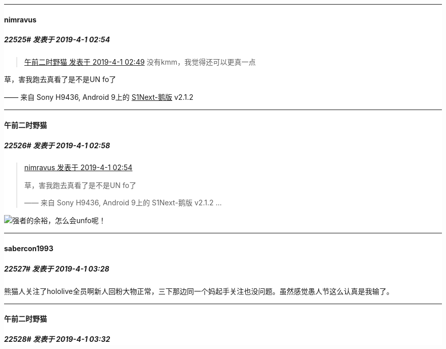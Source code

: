 

-----

####  nimravus  
##### 22525#       发表于 2019-4-1 02:54



<blockquote><a href="httphttps://bbs.saraba1st.com/2b/forum.php?mod=redirect&amp;goto=findpost&amp;pid=43117789&amp;ptid=1801966" target="_blank">午前二时野猫 发表于 2019-4-1 02:49</a>
没有kmm，我觉得还可以更真一点</blockquote>
草，害我跑去真看了是不是UN fo了

—— 来自 Sony H9436, Android 9上的 [S1Next-鹅版](https://github.com/ykrank/S1-Next/releases) v2.1.2







-----

####  午前二时野猫  
##### 22526#       发表于 2019-4-1 02:58



<blockquote><a href="httphttps://bbs.saraba1st.com/2b/forum.php?mod=redirect&amp;goto=findpost&amp;pid=43117799&amp;ptid=1801966" target="_blank">nimravus 发表于 2019-4-1 02:54</a>

草，害我跑去真看了是不是UN fo了


—— 来自 Sony H9436, Android 9上的 S1Next-鹅版 v2.1.2 ...</blockquote>
<img src="https://static.saraba1st.com/image/smiley/face2017/125.png" referrerpolicy="no-referrer">强者的余裕，怎么会unfo呢！







-----

####  sabercon1993  
##### 22527#       发表于 2019-4-1 03:28




熊猫人关注了hololive全员啊新人回粉大物正常，三下那边同一个妈起手关注也没问题。虽然感觉愚人节这么认真是我输了。







-----

####  午前二时野猫  
##### 22528#       发表于 2019-4-1 03:32

